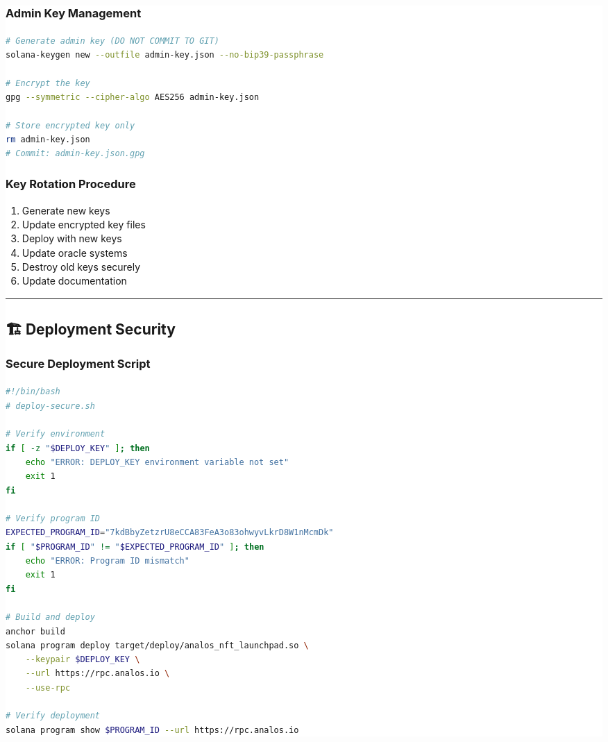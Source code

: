 ### **Admin Key Management**
```bash
# Generate admin key (DO NOT COMMIT TO GIT)
solana-keygen new --outfile admin-key.json --no-bip39-passphrase

# Encrypt the key
gpg --symmetric --cipher-algo AES256 admin-key.json

# Store encrypted key only
rm admin-key.json
# Commit: admin-key.json.gpg
```

### **Key Rotation Procedure**
1. Generate new keys
2. Update encrypted key files
3. Deploy with new keys
4. Update oracle systems
5. Destroy old keys securely
6. Update documentation

---

## 🏗️ **Deployment Security**

### **Secure Deployment Script**
```bash
#!/bin/bash
# deploy-secure.sh

# Verify environment
if [ -z "$DEPLOY_KEY" ]; then
    echo "ERROR: DEPLOY_KEY environment variable not set"
    exit 1
fi

# Verify program ID
EXPECTED_PROGRAM_ID="7kdBbyZetzrU8eCCA83FeA3o83ohwyvLkrD8W1nMcmDk"
if [ "$PROGRAM_ID" != "$EXPECTED_PROGRAM_ID" ]; then
    echo "ERROR: Program ID mismatch"
    exit 1
fi

# Build and deploy
anchor build
solana program deploy target/deploy/analos_nft_launchpad.so \
    --keypair $DEPLOY_KEY \
    --url https://rpc.analos.io \
    --use-rpc

# Verify deployment
solana program show $PROGRAM_ID --url https://rpc.analos.io
```
